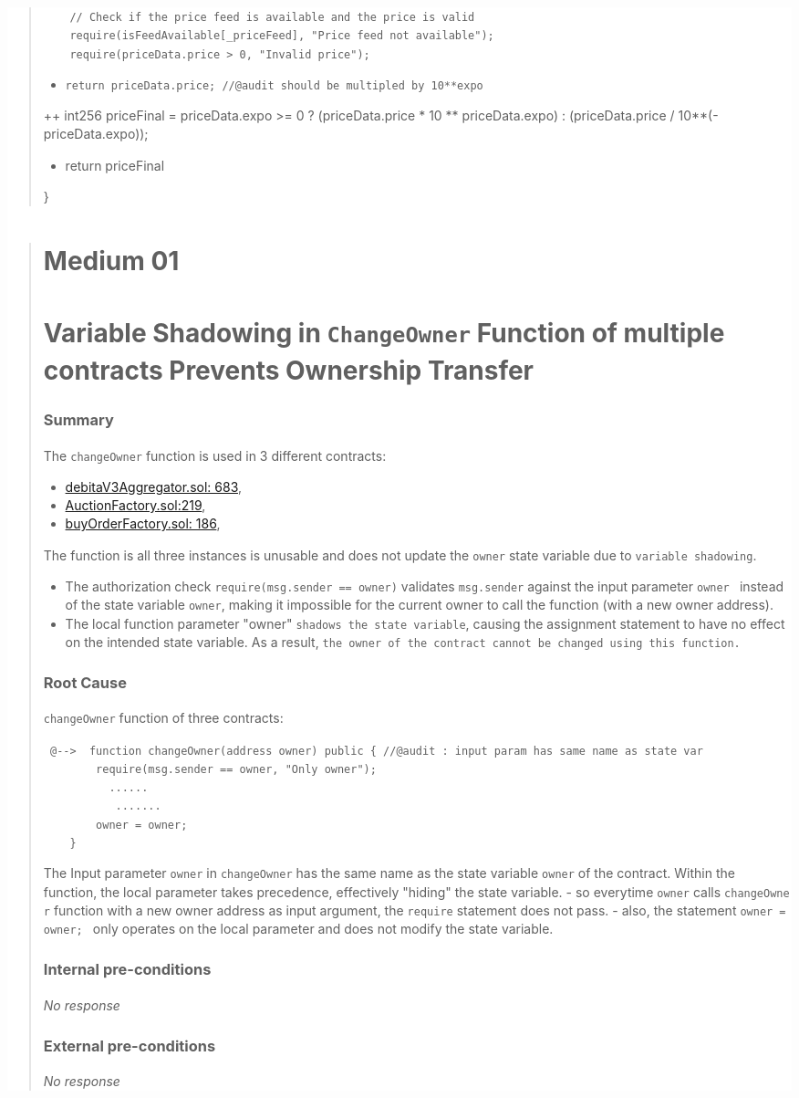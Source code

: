 > 
>         // Check if the price feed is available and the price is valid
>         require(isFeedAvailable[_priceFeed], "Price feed not available");
>         require(priceData.price > 0, "Invalid price");
>  -     return priceData.price; //@audit should be multipled by 10**expo
>  ++  int256 priceFinal = priceData.expo >= 0 ? (priceData.price * 10 ** priceData.expo) : (priceData.price / 10**(-priceData.expo));
> 
>  +   return priceFinal
> 
>   }
> ```



> 
> 
> # Medium 01
> 
> # Variable Shadowing in `ChangeOwner` Function of multiple contracts Prevents Ownership Transfer
> ### Summary
> The `changeOwner` function is used in 3 different contracts:
> 
> * [debitaV3Aggregator.sol: 683](https://github.com/sherlock-audit/2024-11-debita-finance-v3/blob/1465ba6884c4cc44f7fc28e51f792db346ab1e33/Debita-V3-Contracts/contracts/DebitaV3Aggregator.sol#L682),
> * [AuctionFactory.sol:219](https://github.com/sherlock-audit/2024-11-debita-finance-v3/blob/1465ba6884c4cc44f7fc28e51f792db346ab1e33/Debita-V3-Contracts/contracts/auctions/AuctionFactory.sol#L218),
> * [buyOrderFactory.sol: 186](https://github.com/sherlock-audit/2024-11-debita-finance-v3/blob/main/Debita-V3-Contracts/contracts/buyOrders/buyOrderFactory.sol#L186),
> 
> The function is all three instances is unusable and does not update the `owner` state variable due to `variable shadowing`.
> 
> * The authorization check `require(msg.sender == owner)`  validates `msg.sender` against the input parameter `owner ` instead of the state variable `owner`, making it impossible for the current owner to call the function (with a new owner address).
> * The local function parameter "owner" `shadows the state variable`, causing the assignment statement to have no effect on the intended state variable.
>   As a result, `the owner of the contract cannot be changed using this function.`
> 
> ### Root Cause
> `changeOwner` function of three contracts:
> 
> ```solidity
>  @-->  function changeOwner(address owner) public { //@audit : input param has same name as state var
>         require(msg.sender == owner, "Only owner");
>           ......
>            .......
>         owner = owner;
>     }
> ```
> 
> The Input parameter `owner` in `changeOwner` has the same name as the state variable `owner` of the contract. Within the function, the local parameter takes precedence, effectively "hiding" the state variable. - so everytime `owner` calls `changeOwner` function with a new owner address as input argument, the `require` statement does not pass. - also, the statement `owner = owner; ` only operates on the local parameter and does not modify the state variable.
> 
> ### Internal pre-conditions
> _No response_
> 
> ### External pre-conditions
> _No response_
> 